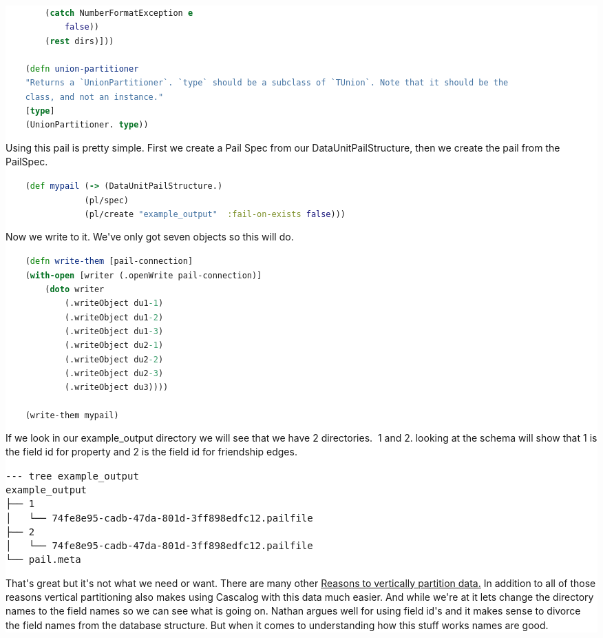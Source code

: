 ```clojure
        (catch NumberFormatException e
            false))
        (rest dirs)]))

    (defn union-partitioner
    "Returns a `UnionPartitioner`. `type` should be a subclass of `TUnion`. Note that it should be the
    class, and not an instance."
    [type]
    (UnionPartitioner. type))
```


Using this pail is pretty simple. First we create a Pail Spec from our DataUnitPailStructure, then we create the pail from the PailSpec.

```clojure
    (def mypail (-> (DataUnitPailStructure.)
                (pl/spec)
                (pl/create "example_output"  :fail-on-exists false)))
```


Now we write to it. We've only got seven objects so this will do.

```clojure
    (defn write-them [pail-connection]
    (with-open [writer (.openWrite pail-connection)]
        (doto writer
            (.writeObject du1-1)
            (.writeObject du1-2)
            (.writeObject du1-3)
            (.writeObject du2-1)
            (.writeObject du2-2)
            (.writeObject du2-3)
            (.writeObject du3))))

    (write-them mypail)
```

If we look in our example_output directory we will see that we have 2 directories.  1 and 2.
looking at the schema will show that 1 is the field id for property and 2 is the field id for friendship edges.
<pre>
--- tree example_output
example_output
├── 1
│   └── 74fe8e95-cadb-47da-801d-3ff898edfc12.pailfile
├── 2
│   └── 74fe8e95-cadb-47da-801d-3ff898edfc12.pailfile
└── pail.meta</pre>

That's great but it's not what we need or want. There are many other [Reasons to vertically partition data.](https://www.google.com/search?q=reasons+to+vertically+partition+hadoop+data&oq=reasons+to+vertically+partition+hadoop+data)
In addition to all of those reasons vertical partitioning also makes using Cascalog with this data much easier. And while we're at it lets change the directory names to the field names so we can see what is going on. Nathan argues well for using field id's and it makes sense to divorce the field names from the database structure. But when it comes to understanding how this stuff works names are good.
